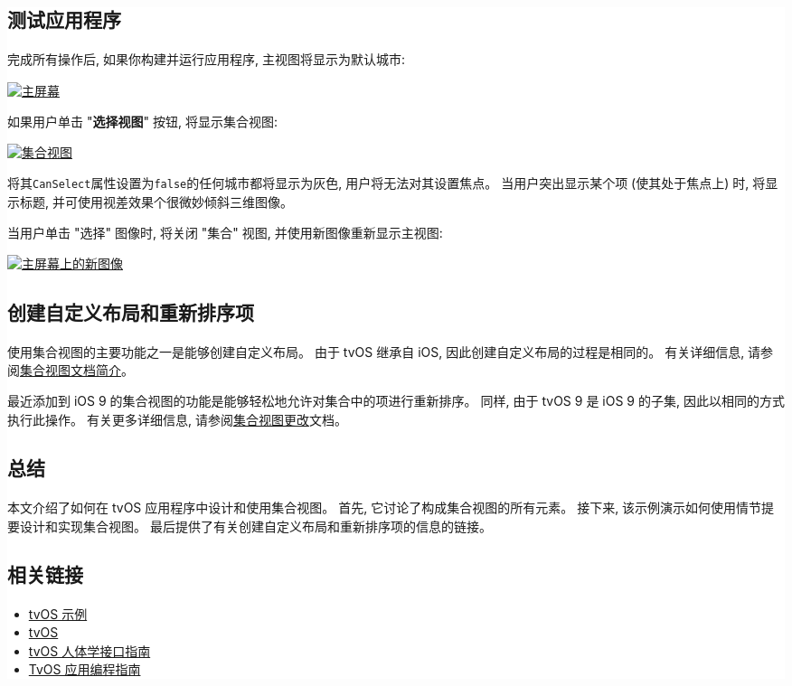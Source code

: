 <a name="Testing-the-app" />

## <a name="testing-the-app"></a>测试应用程序

完成所有操作后, 如果你构建并运行应用程序, 主视图将显示为默认城市:

[![](collection-views-images/run01.png "主屏幕")](collection-views-images/run01.png#lightbox)

如果用户单击 "**选择视图**" 按钮, 将显示集合视图:

[![](collection-views-images/run02.png "集合视图")](collection-views-images/run02.png#lightbox)

将其`CanSelect`属性设置为`false`的任何城市都将显示为灰色, 用户将无法对其设置焦点。 当用户突出显示某个项 (使其处于焦点上) 时, 将显示标题, 并可使用视差效果个很微妙倾斜三维图像。

当用户单击 "选择" 图像时, 将关闭 "集合" 视图, 并使用新图像重新显示主视图:

[![](collection-views-images/run03.png "主屏幕上的新图像")](collection-views-images/run03.png#lightbox)

<a name="Creating-Custom-Layout-and-Reordering-Items" />

## <a name="creating-custom-layout-and-reordering-items"></a>创建自定义布局和重新排序项

使用集合视图的主要功能之一是能够创建自定义布局。 由于 tvOS 继承自 iOS, 因此创建自定义布局的过程是相同的。 有关详细信息, 请参阅[集合视图文档简介](~/ios/user-interface/controls/uicollectionview.md)。

最近添加到 iOS 9 的集合视图的功能是能够轻松地允许对集合中的项进行重新排序。 同样, 由于 tvOS 9 是 iOS 9 的子集, 因此以相同的方式执行此操作。 有关更多详细信息, 请参阅[集合视图更改](~/ios/user-interface/controls/uicollectionview.md)文档。


<a name="Summary" />

## <a name="summary"></a>总结

本文介绍了如何在 tvOS 应用程序中设计和使用集合视图。 首先, 它讨论了构成集合视图的所有元素。 接下来, 该示例演示如何使用情节提要设计和实现集合视图。 最后提供了有关创建自定义布局和重新排序项的信息的链接。



## <a name="related-links"></a>相关链接

- [tvOS 示例](https://docs.microsoft.com/samples/browse/?products=xamarin&term=Xamarin.iOS+tvOS)
- [tvOS](https://developer.apple.com/tvos/)
- [tvOS 人体学接口指南](https://developer.apple.com/tvos/human-interface-guidelines/)
- [TvOS 应用编程指南](https://developer.apple.com/library/prerelease/tvos/documentation/General/Conceptual/AppleTV_PG/)
